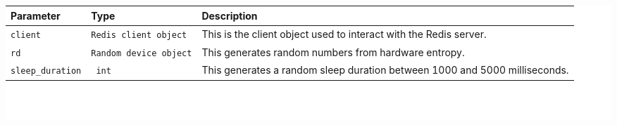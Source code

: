 | Parameter        | Type                  | Description                                                        |
|:-----------------|:----------------------|:-------------------------------------------------------------------|
| `client`              | `Redis client object`        | This is the client object used to interact with the Redis server.|
| `rd`              | `Random device object`        | This generates random numbers from hardware entropy.|
| `sleep_duration`              | ` int`        | This generates a random sleep duration between 1000 and 5000 milliseconds.|
<br>
<br>








